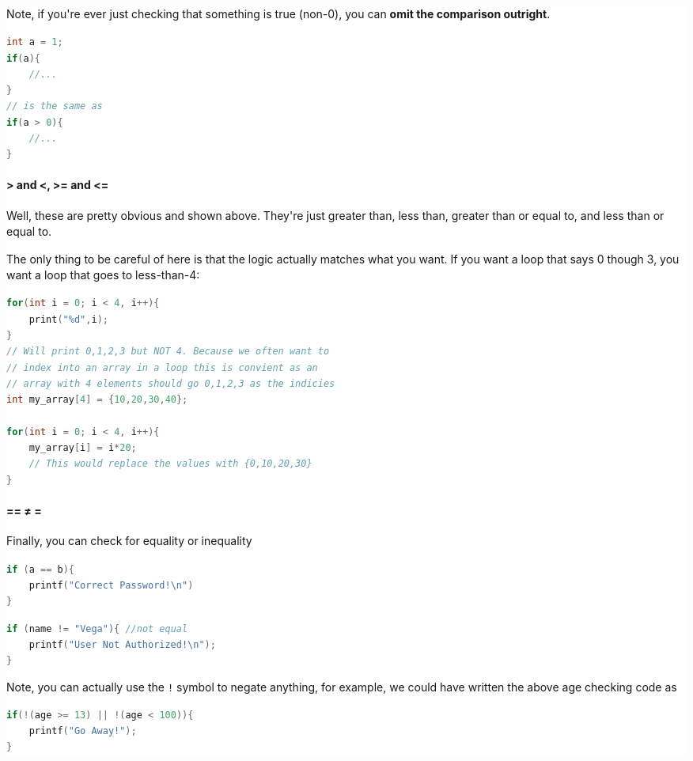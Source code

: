 
Note, if you're ever just checking that something is true (non-0), you can **omit the comparison outright**. 
```c
int a = 1;
if(a){
	//...
}
// is the same as
if(a > 0){
	//...
}
```

#### > and <, >= and <= 

Well, these are pretty obvious and shown above. They're just greater than, less than, greater than or equal to, and less than or equal to.

The only thing to be careful of here is that the logic actually matches what you want. If you want a loop that says 0 though 3, you want a loop that goes to less-than-4:

```c
for(int i = 0; i < 4, i++){
	print("%d",i);
}
// Will print 0,1,2,3 but NOT 4. Because we often want to
// index into an array in a loop this is convient as an
// array with 4 elements should go 0,1,2,3 as the indicies
int my_array[4] = {10,20,30,40};

for(int i = 0; i < 4, i++){
	my_array[i] = i*20;
    // This would replace the values with {0,10,20,30}
}
```

#### == ≠ =

Finally, you can check for equality or inequality

```c
if (a == b){
	printf("Correct Password!\n")
}
```

```c
if (name != "Vega"){ //not equal
	printf("User Not Authorized!\n");
}
```

Note, you can actually use the `!` symbol to negate anything, for example, we could have written the above age checking code as 

```c
if(!(age >= 13) || !(age < 100)){
	printf("Go Away!");
}
```
